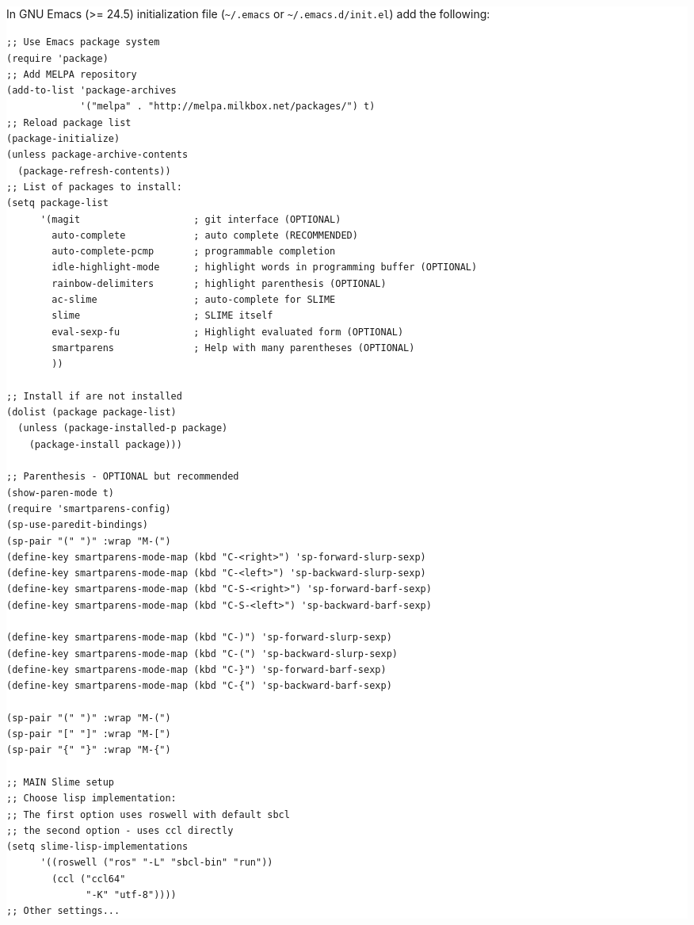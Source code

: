 In GNU Emacs (>= 24.5) initialization file (`~/.emacs` or `~/.emacs.d/init.el`) add the following:

```
;; Use Emacs package system
(require 'package)
;; Add MELPA repository
(add-to-list 'package-archives
             '("melpa" . "http://melpa.milkbox.net/packages/") t)
;; Reload package list
(package-initialize)
(unless package-archive-contents
  (package-refresh-contents))
;; List of packages to install:
(setq package-list
      '(magit                    ; git interface (OPTIONAL)
        auto-complete            ; auto complete (RECOMMENDED)
        auto-complete-pcmp       ; programmable completion
        idle-highlight-mode      ; highlight words in programming buffer (OPTIONAL)
        rainbow-delimiters       ; highlight parenthesis (OPTIONAL)
        ac-slime                 ; auto-complete for SLIME
        slime                    ; SLIME itself
        eval-sexp-fu             ; Highlight evaluated form (OPTIONAL)
        smartparens              ; Help with many parentheses (OPTIONAL)
        ))

;; Install if are not installed
(dolist (package package-list)
  (unless (package-installed-p package)
    (package-install package)))

;; Parenthesis - OPTIONAL but recommended
(show-paren-mode t)
(require 'smartparens-config)
(sp-use-paredit-bindings)
(sp-pair "(" ")" :wrap "M-(")
(define-key smartparens-mode-map (kbd "C-<right>") 'sp-forward-slurp-sexp)
(define-key smartparens-mode-map (kbd "C-<left>") 'sp-backward-slurp-sexp)
(define-key smartparens-mode-map (kbd "C-S-<right>") 'sp-forward-barf-sexp)
(define-key smartparens-mode-map (kbd "C-S-<left>") 'sp-backward-barf-sexp)

(define-key smartparens-mode-map (kbd "C-)") 'sp-forward-slurp-sexp)
(define-key smartparens-mode-map (kbd "C-(") 'sp-backward-slurp-sexp)
(define-key smartparens-mode-map (kbd "C-}") 'sp-forward-barf-sexp)
(define-key smartparens-mode-map (kbd "C-{") 'sp-backward-barf-sexp)

(sp-pair "(" ")" :wrap "M-(")
(sp-pair "[" "]" :wrap "M-[")
(sp-pair "{" "}" :wrap "M-{")

;; MAIN Slime setup
;; Choose lisp implementation:
;; The first option uses roswell with default sbcl
;; the second option - uses ccl directly
(setq slime-lisp-implementations
      '((roswell ("ros" "-L" "sbcl-bin" "run"))
        (ccl ("ccl64"
              "-K" "utf-8"))))
;; Other settings...
```


  [1]: https://www.quicklisp.org/beta/
  [2]: https://github.com/roswell/roswell